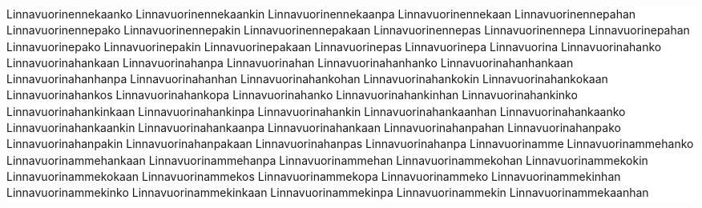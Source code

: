 Linnavuorinennekaanko
Linnavuorinennekaankin
Linnavuorinennekaanpa
Linnavuorinennekaan
Linnavuorinennepahan
Linnavuorinennepako
Linnavuorinennepakin
Linnavuorinennepakaan
Linnavuorinennepas
Linnavuorinennepa
Linnavuorinepahan
Linnavuorinepako
Linnavuorinepakin
Linnavuorinepakaan
Linnavuorinepas
Linnavuorinepa
Linnavuorina
Linnavuorinahanko
Linnavuorinahankaan
Linnavuorinahanpa
Linnavuorinahan
Linnavuorinahanhanko
Linnavuorinahanhankaan
Linnavuorinahanhanpa
Linnavuorinahanhan
Linnavuorinahankohan
Linnavuorinahankokin
Linnavuorinahankokaan
Linnavuorinahankos
Linnavuorinahankopa
Linnavuorinahanko
Linnavuorinahankinhan
Linnavuorinahankinko
Linnavuorinahankinkaan
Linnavuorinahankinpa
Linnavuorinahankin
Linnavuorinahankaanhan
Linnavuorinahankaanko
Linnavuorinahankaankin
Linnavuorinahankaanpa
Linnavuorinahankaan
Linnavuorinahanpahan
Linnavuorinahanpako
Linnavuorinahanpakin
Linnavuorinahanpakaan
Linnavuorinahanpas
Linnavuorinahanpa
Linnavuorinamme
Linnavuorinammehanko
Linnavuorinammehankaan
Linnavuorinammehanpa
Linnavuorinammehan
Linnavuorinammekohan
Linnavuorinammekokin
Linnavuorinammekokaan
Linnavuorinammekos
Linnavuorinammekopa
Linnavuorinammeko
Linnavuorinammekinhan
Linnavuorinammekinko
Linnavuorinammekinkaan
Linnavuorinammekinpa
Linnavuorinammekin
Linnavuorinammekaanhan